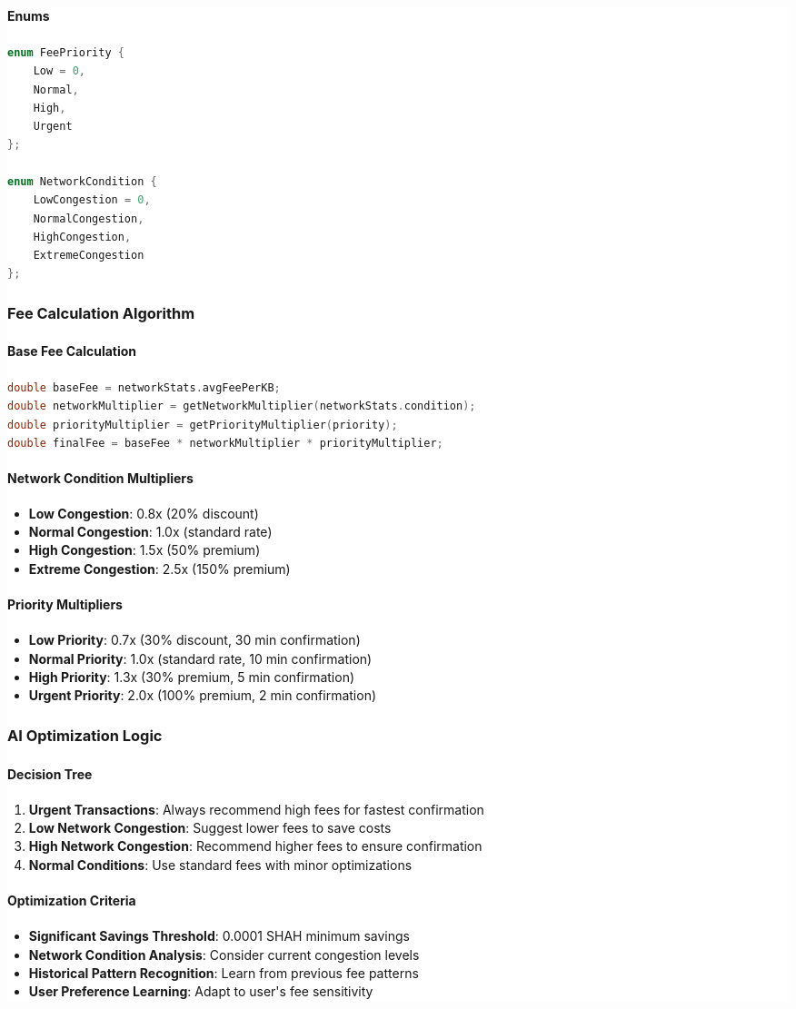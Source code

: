 #### Enums
```cpp
enum FeePriority {
    Low = 0,
    Normal,
    High,
    Urgent
};

enum NetworkCondition {
    LowCongestion = 0,
    NormalCongestion,
    HighCongestion,
    ExtremeCongestion
};
```

### Fee Calculation Algorithm

#### Base Fee Calculation
```cpp
double baseFee = networkStats.avgFeePerKB;
double networkMultiplier = getNetworkMultiplier(networkStats.condition);
double priorityMultiplier = getPriorityMultiplier(priority);
double finalFee = baseFee * networkMultiplier * priorityMultiplier;
```

#### Network Condition Multipliers
- **Low Congestion**: 0.8x (20% discount)
- **Normal Congestion**: 1.0x (standard rate)
- **High Congestion**: 1.5x (50% premium)
- **Extreme Congestion**: 2.5x (150% premium)

#### Priority Multipliers
- **Low Priority**: 0.7x (30% discount, 30 min confirmation)
- **Normal Priority**: 1.0x (standard rate, 10 min confirmation)
- **High Priority**: 1.3x (30% premium, 5 min confirmation)
- **Urgent Priority**: 2.0x (100% premium, 2 min confirmation)

### AI Optimization Logic

#### Decision Tree
1. **Urgent Transactions**: Always recommend high fees for fastest confirmation
2. **Low Network Congestion**: Suggest lower fees to save costs
3. **High Network Congestion**: Recommend higher fees to ensure confirmation
4. **Normal Conditions**: Use standard fees with minor optimizations

#### Optimization Criteria
- **Significant Savings Threshold**: 0.0001 SHAH minimum savings
- **Network Condition Analysis**: Consider current congestion levels
- **Historical Pattern Recognition**: Learn from previous fee patterns
- **User Preference Learning**: Adapt to user's fee sensitivity
